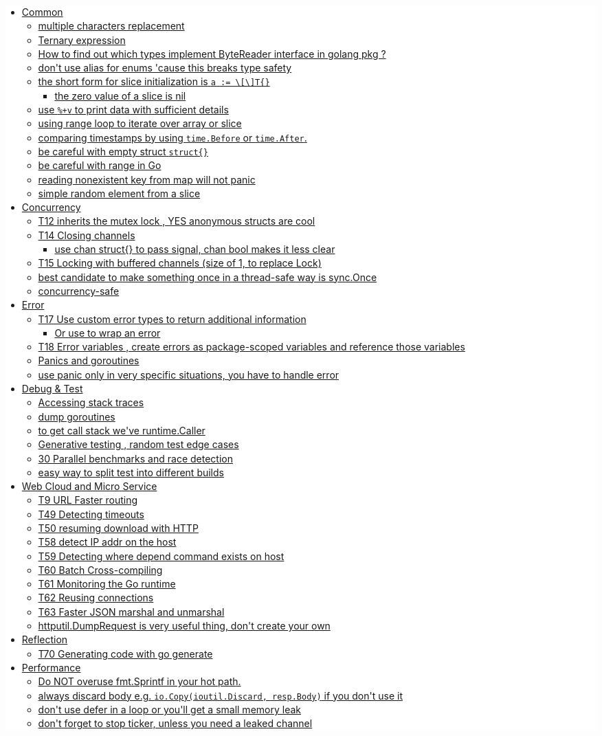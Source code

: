 [](...menustart)

- [Common](#d13bc5b68b2bd9e18f29777db17cc563)
    - [multiple characters replacement](#092987d14c5ea50ca1043604d333f7f7)
    - [Ternary expression](#50ac00ef46e6ca65b6eda7d8fbc3d3eb)
    - [How to find out which types implement ByteReader interface in golang pkg ?](#2929210b0e8a534b0f6389e8de130779)
    - [don't use alias for enums 'cause this breaks type safety](#c81f40d0d79a6378c73da8285af6a87f)
    - [the short form for slice initialization is `a := \[\]T{}`](#1a2da25898c4fd8e23e5530a6d1676c4)
        - [the zero value of a slice is nil](#3b74cf78eee2b1bdb3ac72e39aa0b9ec)
    - [use `%+v` to print data with sufficient details](#3fb8e7e955dd2ef147753428825decc1)
    - [using range loop to iterate over array or slice](#226081b0fa35e5ae1ca0233b34285901)
    - [comparing timestamps by using `time.Before` or `time.After`.](#a5e5af3efeb419f96f350782021e2e41)
    - [be careful with empty struct `struct{}`](#9b63cdf4a17f6bc00c607ce0b8c34e62)
    - [be careful with range in Go](#96d33eb12c7b98e7c443951fcd4bd31b)
    - [reading nonexistent key from map will not panic](#cc01793243c2fa1852f2972d1adf0972)
    - [simple random element from a slice](#efcd04c1f0dae7d0002c6671eed2d378)
- [Concurrency](#3e48afddb0c5521684b8d2687b0869d6)
    - [T12 inherits the mutex lock , YES anonymous structs are cool](#b27f2b80be1e9c908fcec253c881177c)
    - [T14 Closing channels](#949c5b9f71365fae2a311ff363602d87)
        - [use chan struct{} to pass signal, chan bool makes it less clear](#38d57280e166d4e78ace55c47bd88624)
    - [T15 Locking with buffered channels (size of 1, to replace Lock)](#34f46f2a72a5a37dbfa0c051251e6d91)
    - [best candidate to make something once in a thread-safe way is sync.Once](#61585cd8a4eb857f05a268dded0d9196)
    - [concurrency-safe](#fe89095a25ed4db8aa993b7f4e45d1cb)
- [Error](#902b0d55fddef6f8d651fe1035b7d4bd)
    - [T17 Use custom error types to return additional information](#d1de0b2cb3348dca42f909c843dcf5bc)
        - [Or use to wrap an error](#65263ac49cb63677beb20a5cefd0791d)
    - [T18 Error variables , create errors as package-scoped variables and reference those variables](#87b731d7e572733aa294fbdd8513c9e0)
    - [Panics and goroutines](#d3679e82565b6cc42c359a29ad5c8ffd)
    - [use panic only in very specific situations, you have to handle error](#88d00ec4fe58aa422b9c3e2fd7eac2a0)
- [Debug & Test](#4582db50ce6fbe4c2d279f27c53a8741)
    - [Accessing stack traces](#ede22a82337ad92405e2e3f2875d248f)
    - [dump goroutines](#0615f6469476f5c64c9c20eae6348a7b)
    - [to get call stack we've runtime.Caller](#826c20b622dd27722a65b20623a45754)
    - [Generative testing , random test edge cases](#3338f48367f6f6923613b593a7e0749b)
    - [30 Parallel benchmarks  and race detection](#c5a9149a4c668ac9542a3eabd9078d5d)
    - [easy way to split test into different builds](#a9928fbcd297bb4fb75ea5528df8edad)
- [Web Cloud and Micro Service](#909dbd9520809eab1b9f3c2544d7e831)
    - [T9 URL Faster routing](#172a5c78b32d6fc444e4d1c3b61744d2)
    - [T49 Detecting timeouts](#9b750e13615f6e945e21136f2486944e)
    - [T50 resuming download with HTTP](#5864385d2a98ac5198627d336c9e3215)
    - [T58 detect IP addr on the host](#70d85a28319eb9789bccde5293aeef77)
    - [T59 Detecting where depend command exists on host](#93f6310cc55bf4890ceb40446c51d45d)
    - [T60 Batch Cross-compiling](#60ee39b263dfd49c2df587ebd0603552)
    - [T61 Monitoring the Go runtime](#d229185d44acbaf8549510f633db7bbf)
    - [T62 Reusing connections](#127f2f792279fa876b89569831a2170a)
    - [T63 Faster JSON marshal and unmarshal](#5671e185bb514a943cc0340216a81cbf)
    - [httputil.DumpRequest is very useful thing, don't create your own](#6807f9517e74e39fcdde04bee03bd940)
- [Reflection](#aea1e492943ccbad7ee270ec1e064758)
    - [T70 Generating code with go generate](#490e9ac4eae32799c8876c485d61477f)
- [Performance](#9446a98ad14416153cc4d45ab8b531bf)
    - [Do NOT overuse fmt.Sprintf in your hot path.](#f2e1d768493590d77cb642c9efb98268)
    - [always discard body e.g. `io.Copy(ioutil.Discard, resp.Body)`  if you don't use it](#a7701ee1968dee6ec433541b590f0d44)
    - [don't use defer in a loop or you'll get a small memory leak](#8081b8d04a6f4d4ee17eeca49c63613a)
    - [don't forget to stop ticker, unless you need a leaked channel](#3b9ec32447f983783ee40bcb4e2448fe)